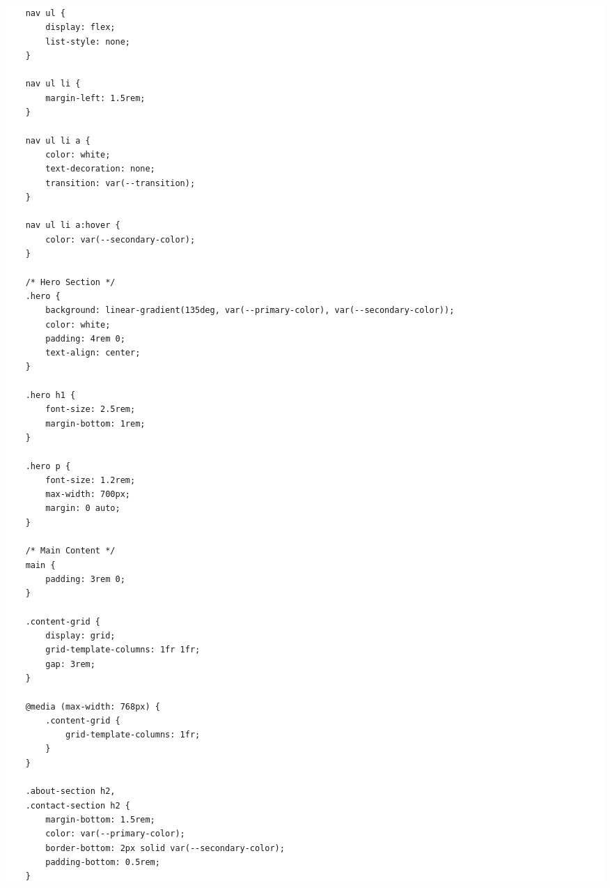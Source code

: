         nav ul {
            display: flex;
            list-style: none;
        }

        nav ul li {
            margin-left: 1.5rem;
        }

        nav ul li a {
            color: white;
            text-decoration: none;
            transition: var(--transition);
        }

        nav ul li a:hover {
            color: var(--secondary-color);
        }

        /* Hero Section */
        .hero {
            background: linear-gradient(135deg, var(--primary-color), var(--secondary-color));
            color: white;
            padding: 4rem 0;
            text-align: center;
        }

        .hero h1 {
            font-size: 2.5rem;
            margin-bottom: 1rem;
        }

        .hero p {
            font-size: 1.2rem;
            max-width: 700px;
            margin: 0 auto;
        }

        /* Main Content */
        main {
            padding: 3rem 0;
        }

        .content-grid {
            display: grid;
            grid-template-columns: 1fr 1fr;
            gap: 3rem;
        }

        @media (max-width: 768px) {
            .content-grid {
                grid-template-columns: 1fr;
            }
        }

        .about-section h2,
        .contact-section h2 {
            margin-bottom: 1.5rem;
            color: var(--primary-color);
            border-bottom: 2px solid var(--secondary-color);
            padding-bottom: 0.5rem;
        }
